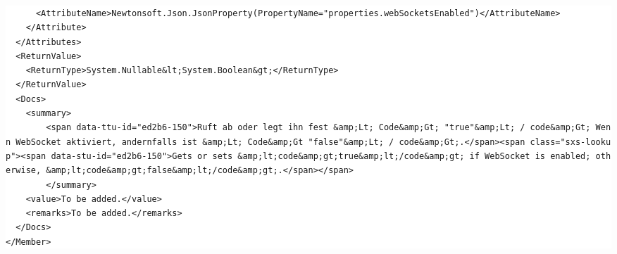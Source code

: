           <AttributeName>Newtonsoft.Json.JsonProperty(PropertyName="properties.webSocketsEnabled")</AttributeName>
        </Attribute>
      </Attributes>
      <ReturnValue>
        <ReturnType>System.Nullable&lt;System.Boolean&gt;</ReturnType>
      </ReturnValue>
      <Docs>
        <summary>
            <span data-ttu-id="ed2b6-150">Ruft ab oder legt ihn fest &amp;Lt; Code&amp;Gt; "true"&amp;Lt; / code&amp;Gt; Wenn WebSocket aktiviert, andernfalls ist &amp;Lt; Code&amp;Gt "false"&amp;Lt; / code&amp;Gt;.</span><span class="sxs-lookup"><span data-stu-id="ed2b6-150">Gets or sets &amp;lt;code&amp;gt;true&amp;lt;/code&amp;gt; if WebSocket is enabled; otherwise, &amp;lt;code&amp;gt;false&amp;lt;/code&amp;gt;.</span></span>
            </summary>
        <value>To be added.</value>
        <remarks>To be added.</remarks>
      </Docs>
    </Member>
  </Members>
</Type>